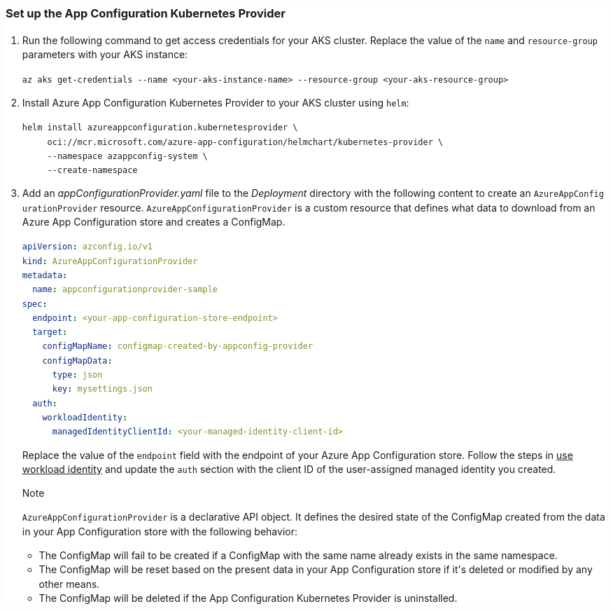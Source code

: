 ### Set up the App Configuration Kubernetes Provider
1. Run the following command to get access credentials for your AKS cluster. Replace the value of the `name` and `resource-group` parameters with your AKS instance:
   
    ```console
    az aks get-credentials --name <your-aks-instance-name> --resource-group <your-aks-resource-group>
    ```

1. Install Azure App Configuration Kubernetes Provider to your AKS cluster using `helm`:
   
    ```console
    helm install azureappconfiguration.kubernetesprovider \
         oci://mcr.microsoft.com/azure-app-configuration/helmchart/kubernetes-provider \
         --namespace azappconfig-system \
         --create-namespace
    ```

1. Add an *appConfigurationProvider.yaml* file to the *Deployment* directory with the following content to create an `AzureAppConfigurationProvider` resource. `AzureAppConfigurationProvider` is a custom resource that defines what data to download from an Azure App Configuration store and creates a ConfigMap.
   
    ```yaml
    apiVersion: azconfig.io/v1
    kind: AzureAppConfigurationProvider
    metadata:
      name: appconfigurationprovider-sample
    spec:
      endpoint: <your-app-configuration-store-endpoint>
      target:
        configMapName: configmap-created-by-appconfig-provider
        configMapData: 
          type: json
          key: mysettings.json
      auth:
        workloadIdentity:
          managedIdentityClientId: <your-managed-identity-client-id>
    ```

    Replace the value of the `endpoint` field with the endpoint of your Azure App Configuration store. Follow the steps in [use workload identity](./reference-kubernetes-provider.md#use-workload-identity) and update the `auth` section with the client ID of the user-assigned managed identity you created.
    
    > [!NOTE]
    > `AzureAppConfigurationProvider` is a declarative API object. It defines the desired state of the ConfigMap created from the data in your App Configuration store with the following behavior:
    >
    > - The ConfigMap will fail to be created if a ConfigMap with the same name already exists in the same namespace.
    > - The ConfigMap will be reset based on the present data in your App Configuration store if it's deleted or modified by any other means.
    > - The ConfigMap will be deleted if the App Configuration Kubernetes Provider is uninstalled.
